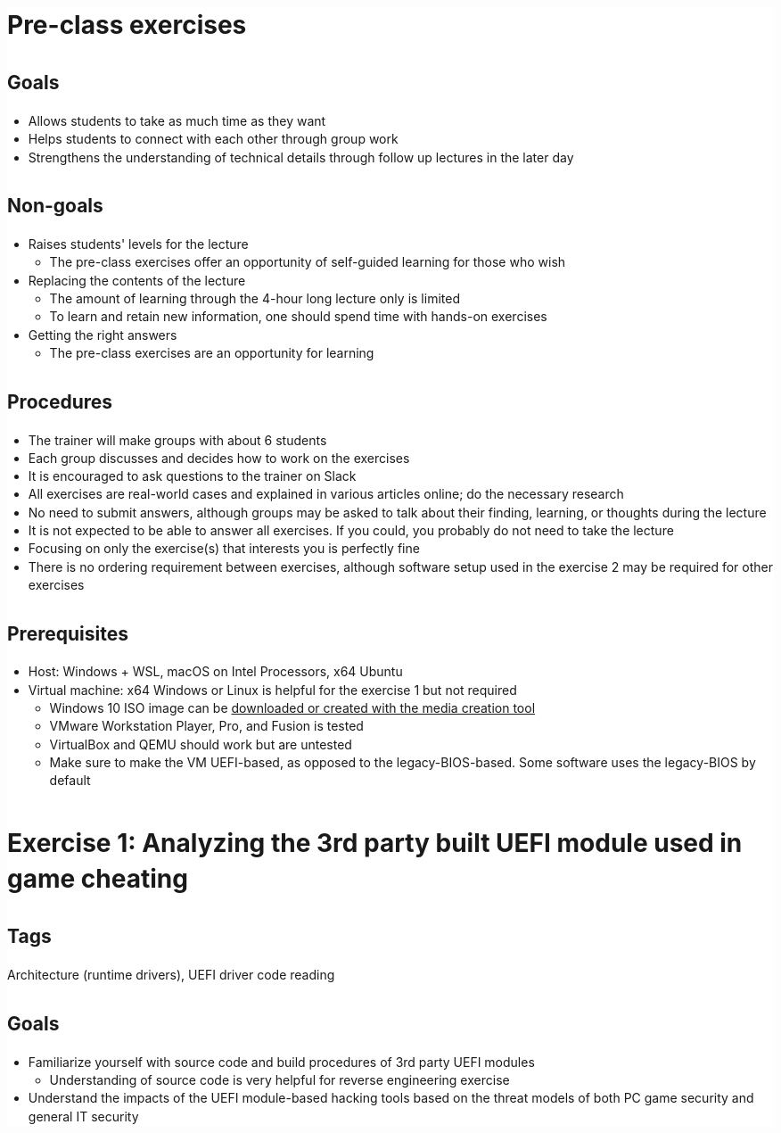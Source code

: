 Pre-class exercises
====================

Goals
------
- Allows students to take as much time as they want
- Helps students to connect with each other through group work
- Strengthens the understanding of technical details through follow up lectures in the later day

Non-goals
----------
- Raises students' levels for the lecture
    - The pre-class exercises offer an opportunity of self-guided learning for those who wish
- Replacing the contents of the lecture
    - The amount of learning through the 4-hour long lecture only is limited
    - To learn and retain new information, one should spend time with hands-on exercises
- Getting the right answers
    - The pre-class exercises are an opportunity for learning

Procedures
-----------
- The trainer will make groups with about 6 students
- Each group discusses and decides how to work on the exercises
- It is encouraged to ask questions to the trainer on Slack
- All exercises are real-world cases and explained in various articles online; do the necessary research
- No need to submit answers, although groups may be asked to talk about their finding, learning, or thoughts during the lecture
- It is not expected to be able to answer all exercises. If you could, you probably do not need to take the lecture
- Focusing on only the exercise(s) that interests you is perfectly fine
- There is no ordering requirement between exercises, although software setup used in the exercise 2 may be required for other exercises

Prerequisites
--------------
- Host: Windows + WSL, macOS on Intel Processors, x64 Ubuntu
- Virtual machine: x64 Windows or Linux is helpful for the exercise 1 but not required
    - Windows 10 ISO image can be [downloaded or created with the media creation tool](https://www.microsoft.com/en-us/software-download/windows10)
    - VMware Workstation Player, Pro, and Fusion is tested
    - VirtualBox and QEMU should work but are untested
    - Make sure to make the VM UEFI-based, as opposed to the legacy-BIOS-based. Some software uses the legacy-BIOS by default


Exercise 1: Analyzing the 3rd party built UEFI module used in game cheating
============================================================================

Tags
-----
Architecture (runtime drivers), UEFI driver code reading

Goals
------
- Familiarize yourself with source code and build procedures of 3rd party UEFI modules
    - Understanding of source code is very helpful for reverse engineering exercise
- Understand the impacts of the UEFI module-based hacking tools based on the threat models of both PC game security and general IT security

